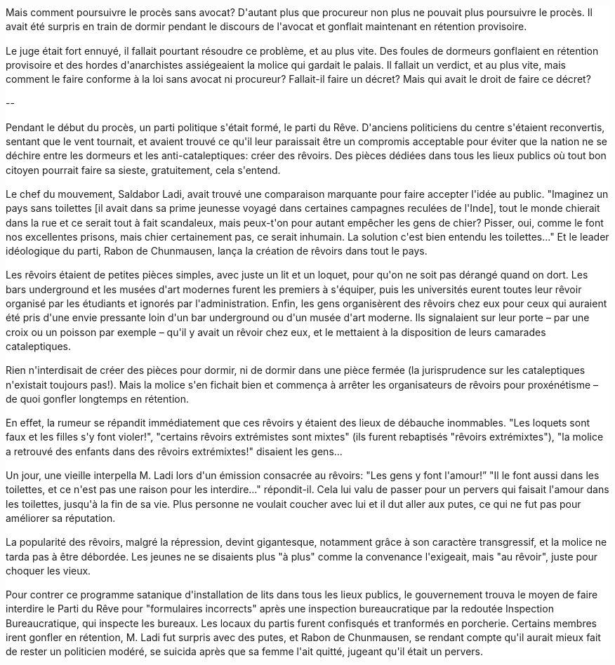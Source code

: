 Mais comment poursuivre le procès sans avocat? D'autant plus que procureur non plus ne pouvait plus poursuivre le procès. Il avait été surpris en train de dormir pendant le discours de l'avocat et gonflait maintenant en rétention provisoire. 

Le juge était fort ennuyé, il fallait pourtant résoudre ce problème, et au plus vite. Des foules de dormeurs gonflaient en rétention provisoire et des hordes d'anarchistes assiégeaient la molice qui gardait le palais. Il fallait un verdict, et au plus vite, mais comment le faire conforme à la loi sans avocat ni procureur? Fallait-il faire un décret? Mais qui avait le droit de faire ce décret? 

--

Pendant le début du procès, un parti politique s'était formé, le parti du Rêve. D'anciens politiciens du centre s'étaient reconvertis, sentant que le vent tournait, et avaient trouvé ce qu'il leur paraissait être un compromis acceptable pour éviter que la nation ne se déchire entre les dormeurs et les anti-cataleptiques: créer des rêvoirs. Des pièces dédiées dans tous les lieux publics où tout bon citoyen pourrait faire sa sieste, gratuitement, cela s'entend. 

Le chef du mouvement, Saldabor Ladi, avait trouvé une comparaison marquante pour faire accepter l'idée au public. "Imaginez un pays sans toilettes [il avait dans sa prime jeunesse voyagé dans certaines campagnes reculées de l'Inde], tout le monde chierait dans la rue et ce serait tout à fait scandaleux, mais peux-t'on pour autant empêcher les gens de chier? Pisser, oui, comme le font nos excellentes prisons, mais chier certainement pas, ce serait inhumain. La solution c'est bien entendu les toilettes..." Et le leader idéologique du parti, Rabon de Chunmausen, lança la création de rêvoirs dans tout le pays. 

Les rêvoirs étaient de petites pièces simples, avec juste un lit et un loquet, pour qu'on ne soit pas dérangé quand on dort. Les bars underground et les musées d'art modernes furent les premiers à s'équiper, puis les universités eurent toutes leur rêvoir organisé par les étudiants et ignorés par l'administration. Enfin, les gens organisèrent des rêvoirs chez eux pour ceux qui auraient été pris d'une envie pressante loin d'un bar underground ou d'un musée d'art moderne. Ils signalaient sur leur porte – par une croix ou un poisson par exemple – qu'il y avait un rêvoir chez eux, et le mettaient à la disposition de leurs camarades cataleptiques. 

Rien n'interdisait de créer des pièces pour dormir, ni de dormir dans une pièce fermée (la jurisprudence sur les cataleptiques n'existait toujours pas!). Mais la molice s'en fichait bien et commença à arrêter les organisateurs de rêvoirs pour proxénétisme – de quoi gonfler longtemps en rétention. 

En effet, la rumeur se répandit immédiatement que ces rêvoirs y étaient des lieux de débauche inommables. "Les loquets sont faux et les filles s'y font violer!", "certains rêvoirs extrémistes sont mixtes" (ils furent rebaptisés "rêvoirs extrémixtes"), "la molice a retrouvé des enfants dans des rêvoirs extrémixtes!" disaient les gens...

Un jour, une vieille interpella M. Ladi lors d'un émission consacrée au rêvoirs: "Les gens y font l'amour!” "Il le font aussi dans les toilettes, et ce n'est pas une raison pour les interdire..." répondit-il. Cela lui valu de passer pour un pervers qui faisait l'amour dans les toilettes, jusqu'à la fin de sa vie. Plus personne ne voulait coucher avec lui et il dut aller aux putes, ce qui ne fut pas pour améliorer sa réputation.

La popularité des rêvoirs, malgré la répression, devint gigantesque, notamment grâce à son caractère transgressif, et la molice ne tarda pas à être débordée. Les jeunes ne se disaients plus "à plus" comme la convenance l'exigeait, mais "au rêvoir", juste pour choquer les vieux. 

Pour contrer ce programme satanique d'installation de lits dans tous les lieux publics, le gouvernement trouva le moyen de faire interdire le Parti du Rêve pour "formulaires incorrects" après une inspection bureaucratique par la redoutée Inspection Bureaucratique, qui inspecte les bureaux. Les locaux du partis furent confisqués et tranformés en porcherie. Certains membres irent gonfler en rétention, M. Ladi fut surpris avec des putes, et Rabon de Chunmausen, se rendant compte qu'il aurait mieux fait de rester un politicien modéré, se suicida après que sa femme l'ait quitté, jugeant qu'il était un pervers. 
